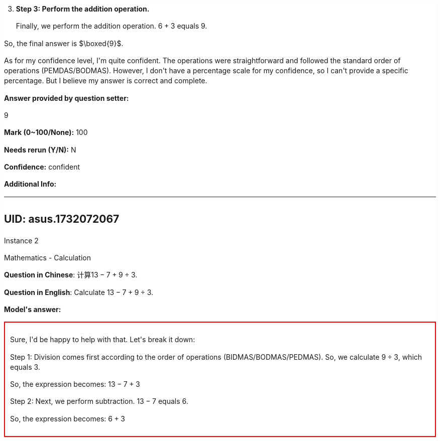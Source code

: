 

3. **Step 3: Perform the addition operation.**

   Finally, we perform the addition operation. $6 + 3$ equals $9$.



So, the final answer is $\boxed{9}$.



As for my confidence level, I'm quite confident. The operations were straightforward and followed the standard order of operations (PEMDAS/BODMAS). However, I don't have a percentage scale for my confidence, so I can't provide a specific percentage. But I believe my answer is correct and complete.</s>
</div>

**Answer provided by question setter:**

9

**Mark (0~100/None):** 100

**Needs rerun (Y/N):** N

**Confidence:** confident

**Additional Info:** 

---


## UID: asus.1732072067



Instance 2

Mathematics - Calculation

**Question in Chinese**: 计算$13- 7+  9{\div} 3$.

**Question in English**: Calculate $13- 7+  9{\div} 3$.

**Model's answer:**

<div style="border: 2px solid red; padding: 10px; width: fit-content;">

 Sure, I'd be happy to help with that. Let's break it down:



Step 1: Division comes first according to the order of operations (BIDMAS/BODMAS/PEDMAS). So, we calculate $9 \div 3$, which equals $3$.



So, the expression becomes: $13 - 7 + 3$



Step 2: Next, we perform subtraction. $13 - 7$ equals $6$.



So, the expression becomes: $6 + 3$
